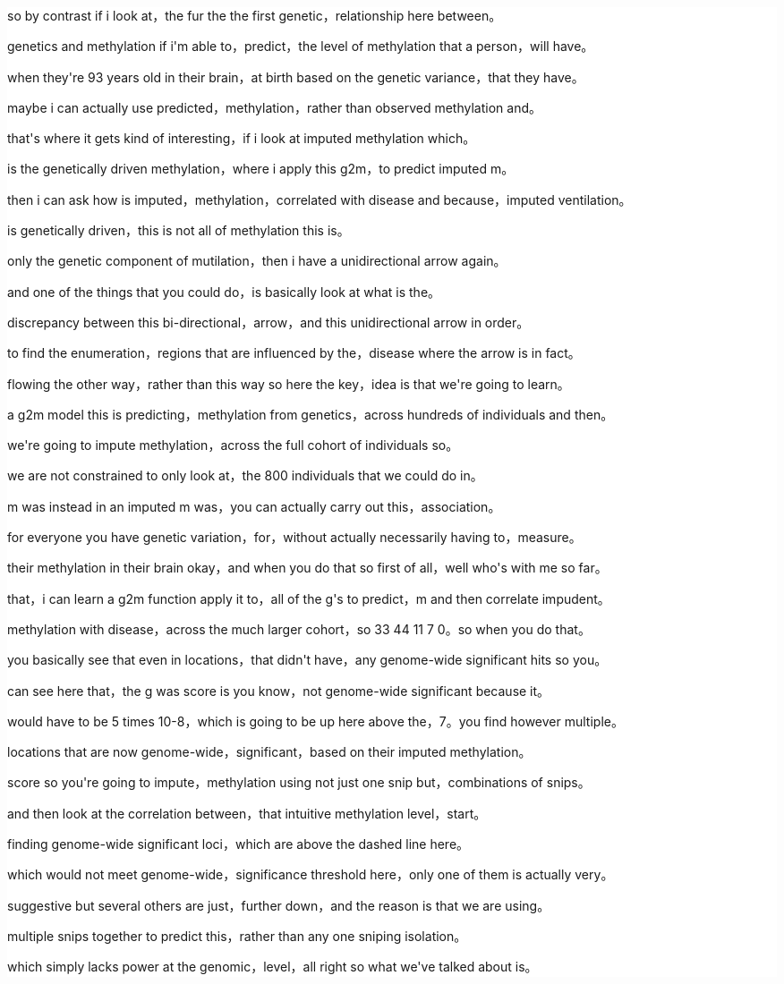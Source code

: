 so by contrast if i look at，the fur the the first genetic，relationship here between。

genetics and methylation if i'm able to，predict，the level of methylation that a person，will have。

when they're 93 years old in their brain，at birth based on the genetic variance，that they have。

maybe i can actually use predicted，methylation，rather than observed methylation and。

that's where it gets kind of interesting，if i look at imputed methylation which。

is the genetically driven methylation，where i apply this g2m，to predict imputed m。

then i can ask how is imputed，methylation，correlated with disease and because，imputed ventilation。

is genetically driven，this is not all of methylation this is。

only the genetic component of mutilation，then i have a unidirectional arrow again。

and one of the things that you could do，is basically look at what is the。

discrepancy between this bi-directional，arrow，and this unidirectional arrow in order。

to find the enumeration，regions that are influenced by the，disease where the arrow is in fact。

flowing the other way，rather than this way so here the key，idea is that we're going to learn。

a g2m model this is predicting，methylation from genetics，across hundreds of individuals and then。

we're going to impute methylation，across the full cohort of individuals so。

we are not constrained to only look at，the 800 individuals that we could do in。

m was instead in an imputed m was，you can actually carry out this，association。

for everyone you have genetic variation，for，without actually necessarily having to，measure。

their methylation in their brain okay，and when you do that so first of all，well who's with me so far。

that，i can learn a g2m function apply it to，all of the g's to predict，m and then correlate impudent。

methylation with disease，across the much larger cohort，so 33 44 11 7 0。so when you do that。

you basically see that even in locations，that didn't have，any genome-wide significant hits so you。

can see here that，the g was score is you know，not genome-wide significant because it。

would have to be 5 times 10-8，which is going to be up here above the，7。you find however multiple。

locations that are now genome-wide，significant，based on their imputed methylation。

score so you're going to impute，methylation using not just one snip but，combinations of snips。

and then look at the correlation between，that intuitive methylation level，start。

finding genome-wide significant loci，which are above the dashed line here。

which would not meet genome-wide，significance threshold here，only one of them is actually very。

suggestive but several others are just，further down，and the reason is that we are using。

multiple snips together to predict this，rather than any one sniping isolation。

which simply lacks power at the genomic，level，all right so what we've talked about is。
